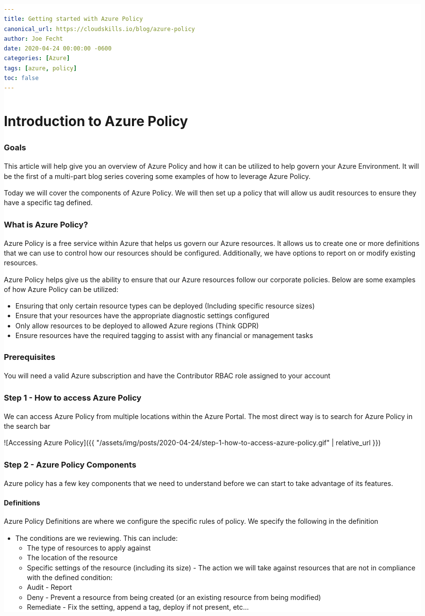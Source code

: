 ```yaml
---
title: Getting started with Azure Policy
canonical_url: https://cloudskills.io/blog/azure-policy
author: Joe Fecht
date: 2020-04-24 00:00:00 -0600
categories: [Azure]
tags: [azure, policy]
toc: false
---
```


# Introduction to Azure Policy 

### Goals 
This article will help give you an overview of Azure Policy and how it can be utilized to help govern your Azure Environment.  It will be the first of a multi-part blog series covering some examples of how to leverage Azure Policy.   

Today we will cover the components of Azure Policy.  We will then set up a policy that will allow us audit resources to ensure they have a specific tag defined. 

### What is Azure Policy?
Azure Policy is a free service within Azure that helps us govern our Azure resources.  It allows us to create one or more definitions that we can use to control how our resources should be configured.  Additionally, we have options to report on or modify existing resources.  

Azure Policy helps give us the ability to ensure that our Azure resources follow our corporate policies.  Below are some examples of how Azure Policy can be utilized:

- Ensuring that only certain resource types can be deployed (Including specific resource sizes)
- Ensure that your resources have the appropriate diagnostic settings configured
- Only allow resources to be deployed to allowed Azure regions (Think GDPR)
- Ensure resources have the required tagging to assist with any financial or management tasks 

### Prerequisites
You will need a valid Azure subscription and have the Contributor RBAC role assigned to your account

### Step 1 - How to access Azure Policy
We can access Azure Policy from multiple locations within the Azure Portal.   The most direct way is to search for Azure Policy in the search bar

![Accessing Azure Policy]({{ "/assets/img/posts/2020-04-24/step-1-how-to-access-azure-policy.gif" | relative_url }})


### Step 2 - Azure Policy Components
Azure policy has a few key components that we need to understand before we can start to take advantage of its features. 

#### Definitions
Azure Policy Definitions are where we configure the specific rules of policy.  We specify the following in the definition
   - The conditions are we reviewing.  This can include:
      - The type of resources to apply against
      - The location of the resource
      - Specific settings of the resource (including its size)
    - The action we will take against resources that are not in compliance with the defined condition:
      - Audit - Report 
      - Deny - Prevent a resource from being created (or an existing resource from being modified)
      - Remediate - Fix the setting, append a tag, deploy if not present, etc... 
